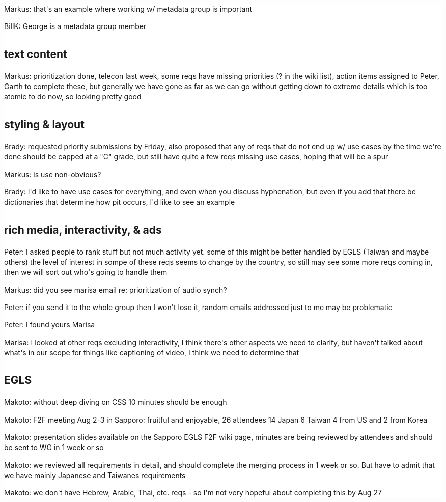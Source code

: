 Markus: that's an example where working w/ metadata group is important

BillK: George is a metadata group member

## text content ##

Markus: prioritization done, telecon last week, some reqs have missing priorities (? in the wiki list), action items assigned to Peter, Garth to complete these, but generally we have gone as far as we can go without getting down to extreme details which is too atomic to do now, so looking pretty good

## styling & layout ##

Brady: requested priority submissions by Friday, also proposed that any of reqs that do not end up w/ use cases by the time we're done should be capped at a "C" grade, but still have quite a few reqs missing use cases, hoping that will be a spur

Markus: is use non-obvious?

Brady: I'd like to have use cases for everything, and even when you discuss hyphenation, but even if you add that there be dictionaries that determine how pit occurs, I'd like to see an example

## rich media, interactivity, & ads ##

Peter: I asked people to rank stuff but not much activity yet. some of this might be better handled by EGLS (Taiwan and maybe others) the level of interest in sompe of these reqs seems to change by the country, so still may see some more reqs coming in, then we will sort out who's going to handle them

Markus: did you see marisa email re: prioritization of audio synch?

Peter: if you send it to the whole group then I won't lose it, random emails addressed just to me may be problematic

Peter: I found yours Marisa

Marisa: I looked at other reqs excluding interactivity, I think there's other aspects we need to clarify, but haven't talked about what's in our scope for things like captioning of video, I think we need to determine that

## EGLS ##

Makoto: without deep diving on CSS 10 minutes should be enough

Makoto: F2F meeting Aug 2-3 in Sapporo: fruitful and enjoyable, 26 attendees 14 Japan 6 Taiwan 4 from US and 2 from Korea

Makoto: presentation slides available on the Sapporo EGLS F2F wiki page, minutes are being reviewed by attendees and should be sent to WG in 1 week or so

Makoto: we reviewed all requirements in detail, and should complete the merging process in 1 week or so. But have to admit that we have mainly Japanese and Taiwanes requirements

Makoto: we don't have Hebrew, Arabic, Thai, etc. reqs - so I'm not very hopeful about completing this by Aug 27
